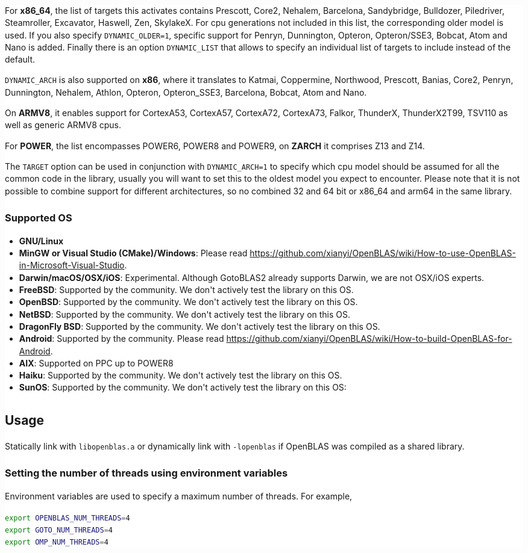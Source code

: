For **x86_64**, the list of targets this activates contains Prescott, Core2, Nehalem, Barcelona, Sandybridge, Bulldozer, Piledriver, Steamroller, Excavator, Haswell, Zen, SkylakeX. For cpu generations not included in this list, the corresponding older model is used. If you also specify `DYNAMIC_OLDER=1`, specific support for Penryn, Dunnington, Opteron, Opteron/SSE3, Bobcat, Atom and Nano is added. Finally there is an option `DYNAMIC_LIST` that allows to specify an individual list of targets to include instead of the default.

`DYNAMIC_ARCH` is also supported on **x86**, where it translates to Katmai, Coppermine, Northwood, Prescott, Banias,
Core2, Penryn, Dunnington, Nehalem, Athlon, Opteron, Opteron_SSE3, Barcelona, Bobcat, Atom and Nano.

On **ARMV8**, it enables support for CortexA53, CortexA57, CortexA72, CortexA73, Falkor, ThunderX, ThunderX2T99, TSV110 as well as generic ARMV8 cpus.

For **POWER**, the list encompasses POWER6, POWER8 and POWER9, on **ZARCH** it comprises Z13 and Z14.

The `TARGET` option can be used in conjunction with `DYNAMIC_ARCH=1` to specify which cpu model should be assumed for all the
common code in the library, usually you will want to set this to the oldest model you expect to encounter.
Please note that it is not possible to combine support for different architectures, so no combined 32 and 64 bit or x86_64 and arm64 in the same library.

### Supported OS

- **GNU/Linux**
- **MinGW or Visual Studio (CMake)/Windows**: Please read <https://github.com/xianyi/OpenBLAS/wiki/How-to-use-OpenBLAS-in-Microsoft-Visual-Studio>.
- **Darwin/macOS/OSX/iOS**: Experimental. Although GotoBLAS2 already supports Darwin, we are not OSX/iOS experts.
- **FreeBSD**: Supported by the community. We don't actively test the library on this OS.
- **OpenBSD**: Supported by the community. We don't actively test the library on this OS.
- **NetBSD**: Supported by the community. We don't actively test the library on this OS.
- **DragonFly BSD**: Supported by the community. We don't actively test the library on this OS.
- **Android**: Supported by the community. Please read <https://github.com/xianyi/OpenBLAS/wiki/How-to-build-OpenBLAS-for-Android>.
- **AIX**: Supported on PPC up to POWER8
- **Haiku**: Supported by the community. We don't actively test the library on this OS.
- **SunOS**: Supported by the community. We don't actively test the library on this OS:

## Usage

Statically link with `libopenblas.a` or dynamically link with `-lopenblas` if OpenBLAS was
compiled as a shared library.

### Setting the number of threads using environment variables

Environment variables are used to specify a maximum number of threads.
For example,

```sh
export OPENBLAS_NUM_THREADS=4
export GOTO_NUM_THREADS=4
export OMP_NUM_THREADS=4
```
